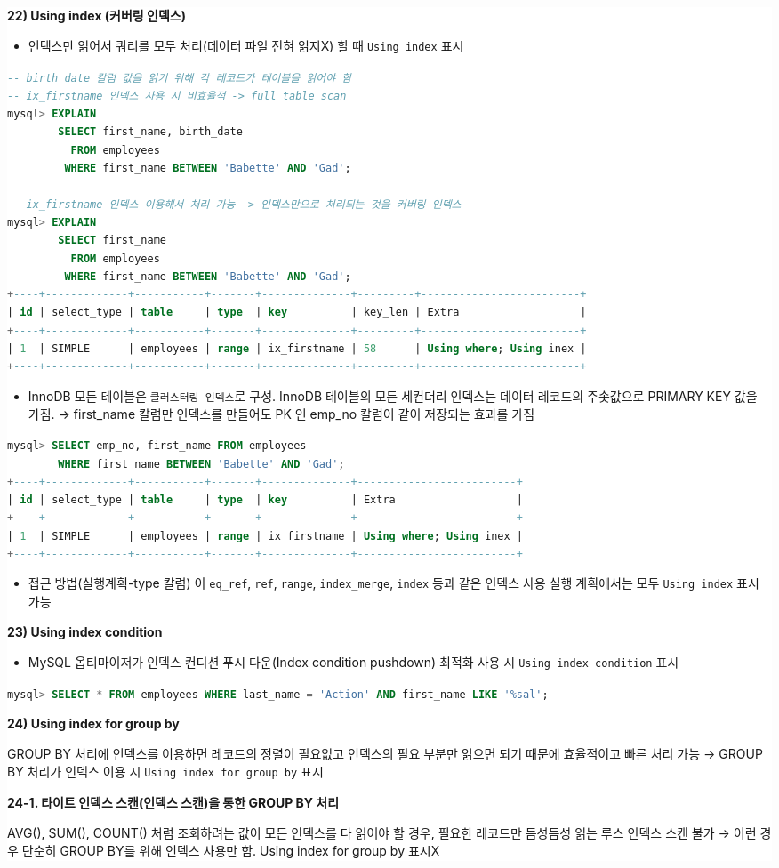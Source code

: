 **22) Using index (커버링 인덱스)**

- 인덱스만 읽어서 쿼리를 모두 처리(데이터 파일 전혀 읽지X) 할 때 `Using index` 표시

```sql
-- birth_date 칼럼 값을 읽기 위해 각 레코드가 테이블을 읽어야 함
-- ix_firstname 인덱스 사용 시 비효율적 -> full table scan
mysql> EXPLAIN
        SELECT first_name, birth_date
          FROM employees
         WHERE first_name BETWEEN 'Babette' AND 'Gad';

-- ix_firstname 인덱스 이용해서 처리 가능 -> 인덱스만으로 처리되는 것을 커버링 인덱스
mysql> EXPLAIN
        SELECT first_name
          FROM employees
         WHERE first_name BETWEEN 'Babette' AND 'Gad';
+----+-------------+-----------+-------+--------------+---------+-------------------------+
| id | select_type | table     | type  | key          | key_len | Extra                   |
+----+-------------+-----------+-------+--------------+---------+-------------------------+
| 1  | SIMPLE      | employees | range | ix_firstname | 58      | Using where; Using inex |
+----+-------------+-----------+-------+--------------+---------+-------------------------+
```

- InnoDB 모든 테이블은 `클러스터링 인덱스`로 구성. InnoDB 테이블의 모든 세컨더리 인덱스는 데이터 레코드의 주솟값으로 PRIMARY KEY 값을 가짐.
→ first_name 칼럼만 인덱스를 만들어도 PK 인 emp_no 칼럼이 같이 저장되는 효과를 가짐

```sql
mysql> SELECT emp_no, first_name FROM employees
        WHERE first_name BETWEEN 'Babette' AND 'Gad';
+----+-------------+-----------+-------+--------------+-------------------------+
| id | select_type | table     | type  | key          | Extra                   |
+----+-------------+-----------+-------+--------------+-------------------------+
| 1  | SIMPLE      | employees | range | ix_firstname | Using where; Using inex |
+----+-------------+-----------+-------+--------------+-------------------------+
```

- 접근 방법(실행계획-type 칼럼) 이 `eq_ref`, `ref`, `range`, `index_merge`, `index` 등과 같은 인덱스 사용 실행 계획에서는 모두 `Using index` 표시 가능

**23) Using index condition**

- MySQL 옵티마이저가 인덱스 컨디션 푸시 다운(Index condition pushdown) 최적화 사용 시 `Using index condition` 표시

```sql
mysql> SELECT * FROM employees WHERE last_name = 'Action' AND first_name LIKE '%sal';
```

**24) Using index for group by**

GROUP BY 처리에 인덱스를 이용하면 레코드의 정렬이 필요없고 인덱스의 필요 부분만 읽으면 되기 때문에 효율적이고 빠른 처리 가능 → GROUP BY 처리가 인덱스 이용 시 `Using index for group by` 표시

**24-1. 타이트 인덱스 스캔(인덱스 스캔)을 통한 GROUP BY 처리**

AVG(), SUM(), COUNT() 처럼 조회하려는 값이 모든 인덱스를 다 읽어야 할 경우, 필요한 레코드만 듬성듬성 읽는 루스 인덱스 스캔 불가
→ 이런 경우 단순히 GROUP BY를 위해 인덱스 사용만 함. Using index for group by 표시X
